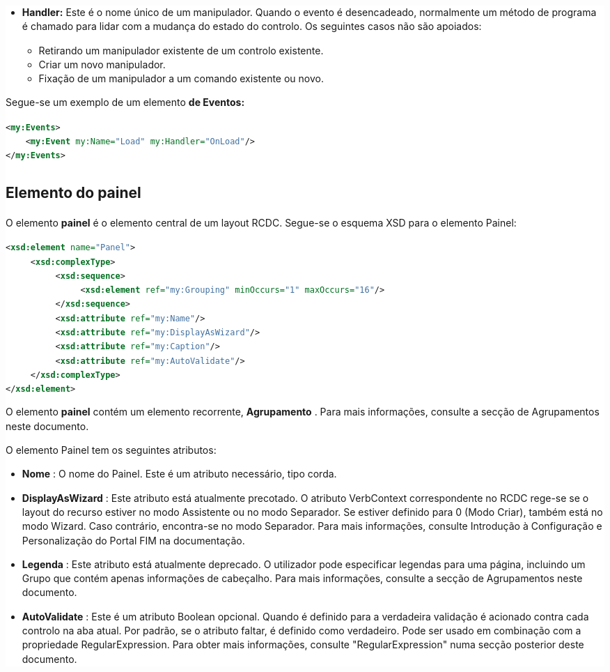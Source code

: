 - **Handler:** Este é o nome único de um manipulador. Quando o evento é desencadeado, normalmente um método de programa é chamado para lidar com a mudança do estado do controlo. Os seguintes casos não são apoiados:

   - Retirando um manipulador existente de um controlo existente.
   - Criar um novo manipulador.
   - Fixação de um manipulador a um comando existente ou novo.

Segue-se um exemplo de um elemento **de Eventos:**

```XML
<my:Events>
    <my:Event my:Name="Load" my:Handler="OnLoad"/>
</my:Events>
```

## <a name="panel-element"></a>Elemento do painel
O elemento **painel** é o elemento central de um layout RCDC. Segue-se o esquema XSD para o elemento Painel:

```XML
<xsd:element name="Panel">
     <xsd:complexType>
          <xsd:sequence>
               <xsd:element ref="my:Grouping" minOccurs="1" maxOccurs="16"/>
          </xsd:sequence>
          <xsd:attribute ref="my:Name"/>
          <xsd:attribute ref="my:DisplayAsWizard"/>
          <xsd:attribute ref="my:Caption"/>
          <xsd:attribute ref="my:AutoValidate"/>
     </xsd:complexType>
</xsd:element>
```

O elemento **painel** contém um elemento recorrente, **Agrupamento** . Para mais informações, consulte a secção de Agrupamentos neste documento.

O elemento Painel tem os seguintes atributos:

- **Nome** : O nome do Painel. Este é um atributo necessário, tipo corda.

- **DisplayAsWizard** : Este atributo está atualmente precotado. O atributo VerbContext correspondente no RCDC rege-se se o layout do recurso estiver no modo Assistente ou no modo Separador. Se estiver definido para 0 (Modo Criar), também está no modo Wizard. Caso contrário, encontra-se no modo Separador. Para mais informações, consulte Introdução à Configuração e Personalização do Portal FIM na documentação.

- **Legenda** : Este atributo está atualmente deprecado. O utilizador pode especificar legendas para uma página, incluindo um Grupo que contém apenas informações de cabeçalho. Para mais informações, consulte a secção de Agrupamentos neste documento.

- **AutoValidate** : Este é um atributo Boolean opcional. Quando é definido para a verdadeira validação é acionado contra cada controlo na aba atual. Por padrão, se o atributo faltar, é definido como verdadeiro. Pode ser usado em combinação com a propriedade RegularExpression. Para obter mais informações, consulte "RegularExpression" numa secção posterior deste documento.
